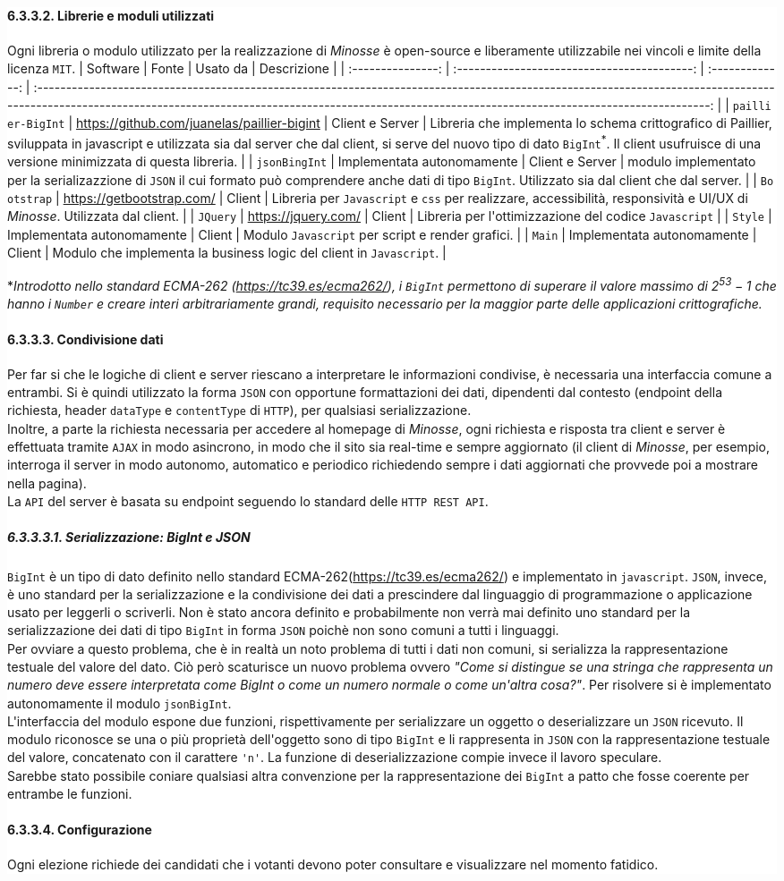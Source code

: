 #### 6.3.3.2. Librerie e moduli utilizzati
Ogni libreria o modulo utilizzato per la realizzazione di *Minosse* è open-source e liberamente utilizzabile nei vincoli e limite della licenza `MIT`.
|     Software      |                    Fonte                    |    Usato da     |                                                                                                                         Descrizione                                                                                                                          |
| :---------------: | :-----------------------------------------: | :-------------: | :----------------------------------------------------------------------------------------------------------------------------------------------------------------------------------------------------------------------------------------------------------: |
| `paillier-BigInt` | https://github.com/juanelas/paillier-bigint | Client e Server | Libreria che implementa lo schema crittografico di Paillier, sviluppata in javascript e utilizzata sia dal server che dal client, si serve del nuovo tipo di dato `BigInt`<sup>*</sup>. Il client usufruisce di una versione minimizzata di questa libreria. |
|   `jsonBingInt`   |         Implementata autonomamente          | Client e Server |                                                  modulo implementato per la serializazzione di `JSON` il cui formato può comprendere anche dati di tipo `BigInt`. Utilizzato sia dal client che dal server.                                                  |
|    `Bootstrap`    |          https://getbootstrap.com/          |     Client      |                                                                  Libreria per `Javascript` e `css` per realizzare, accessibilità, responsività e UI/UX di *Minosse*. Utilizzata dal client.                                                                  |
|     `JQuery`      |             https://jquery.com/             |     Client      |                                                                                                    Libreria per l'ottimizzazione del codice `Javascript`                                                                                                     |
|      `Style`      |         Implementata autonomamente          |     Client      |                                                                                                       Modulo `Javascript` per script e render grafici.                                                                                                       |
|      `Main`       |         Implementata autonomamente          |     Client      |                                                                                             Modulo che implementa la business logic del client in `Javascript`.                                                                                              |

**Introdotto nello standard ECMA-262 (https://tc39.es/ecma262/), i `BigInt` permettono di superare il valore massimo di $2^{53} -1$ che hanno i `Number` e creare interi arbitrariamente grandi, requisito necessario per la maggior parte delle applicazioni crittografiche.*

#### 6.3.3.3. Condivisione dati
Per far si che le logiche di client e server riescano a interpretare le informazioni condivise, è necessaria una interfaccia comune a entrambi. Si è quindi utilizzato la forma `JSON` con opportune formattazioni dei dati, dipendenti dal contesto (endpoint della richiesta, header `dataType` e `contentType` di `HTTP`), per qualsiasi serializzazione.  
Inoltre, a parte la richiesta necessaria per accedere al homepage di *Minosse*, ogni richiesta e risposta tra client e server è effettuata tramite `AJAX` in modo asincrono, in modo che il sito sia real-time e sempre aggiornato (il client di *Minosse*, per esempio, interroga il server in modo autonomo, automatico e periodico richiedendo sempre i dati aggiornati che provvede poi a mostrare nella pagina).  
La `API` del server è basata su endpoint seguendo lo standard delle `HTTP REST API`.

##### 6.3.3.3.1. Serializzazione: BigInt e JSON
`BigInt` è un tipo di dato definito nello standard ECMA-262(https://tc39.es/ecma262/) e implementato in `javascript`. `JSON`, invece, è uno standard per la serializzazione e la condivisione dei dati a prescindere dal linguaggio di programmazione o applicazione usato per leggerli o scriverli. Non è stato ancora definito e probabilmente non verrà mai definito uno standard per la serializzazione dei dati di tipo `BigInt` in forma `JSON` poichè non sono comuni a tutti i linguaggi.   
Per ovviare a questo problema, che è in realtà un noto problema di tutti i dati non comuni, si serializza la rappresentazione testuale del valore del dato. Ciò però scaturisce un nuovo problema ovvero *"Come si distingue se una stringa che rappresenta un numero deve essere interpretata come BigInt o come un numero normale o come un'altra cosa?"*. Per risolvere si è implementato autonomamente il modulo `jsonBigInt`.   
L'interfaccia del modulo espone due funzioni, rispettivamente per serializzare un oggetto o deserializzare un `JSON` ricevuto. Il modulo riconosce se una o più proprietà dell'oggetto sono di tipo `BigInt` e li rappresenta in `JSON` con la rappresentazione testuale del valore, concatenato con il carattere `'n'`. La funzione di deserializzazione compie invece il lavoro speculare.  
Sarebbe stato possibile coniare qualsiasi altra convenzione per la rappresentazione dei `BigInt` a patto che fosse coerente per entrambe le funzioni.

#### 6.3.3.4. Configurazione
Ogni elezione richiede dei candidati che i votanti devono poter consultare e visualizzare nel momento fatidico.  